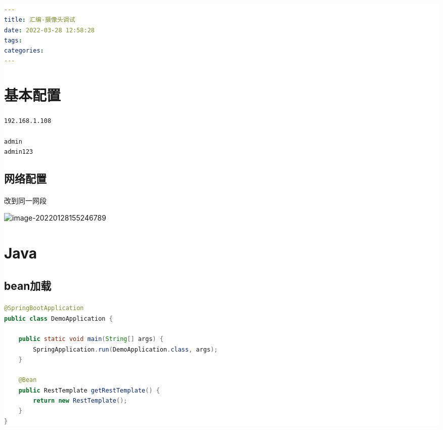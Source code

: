 ```yaml
---
title: 汇编-摄像头调试
date: 2022-03-28 12:58:28
tags:
categories:
---
```






# 基本配置

```
192.168.1.108

admin
admin123
```



## 网络配置

改到同一网段

![image-20220128155246789](https://picgo-freejim.oss-cn-beijing.aliyuncs.com/to_upload/image-20220128155246789.png)









# Java



## bean加载

```java
@SpringBootApplication
public class DemoApplication {

    public static void main(String[] args) {
        SpringApplication.run(DemoApplication.class, args);
    }

    @Bean
    public RestTemplate getRestTemplate() {
        return new RestTemplate();
    }
}
```
